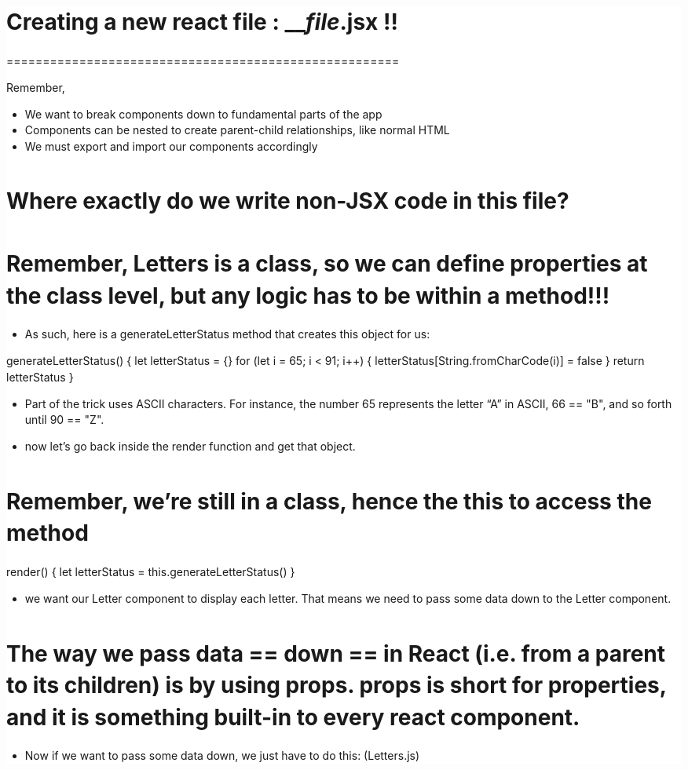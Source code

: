 # Creating a new react file : ___file_.jsx !!
======================================================

Remember,
* We want to break components down to fundamental parts of the app
* Components can be nested to create parent-child relationships, like normal HTML
* We must export and import our components accordingly




# Where exactly do we write non-JSX code in this file?

# Remember, Letters is a class, so we can define properties at the class level, but any logic has to be within a method!!!
* As such, here is a generateLetterStatus method that creates this object for us:

generateLetterStatus() {
  let letterStatus = {}
  for (let i = 65; i < 91; i++) {
    letterStatus[String.fromCharCode(i)] = false
  }
  return letterStatus
}

* Part of the trick uses ASCII characters. For instance, the number 65 represents the letter “A” in ASCII, 66 == "B", and so forth until 90 == "Z".

*  now let’s go back inside the render function and get that object. 
# Remember, we’re still in a class, hence the this to access the method

render() {
    let letterStatus = this.generateLetterStatus()
}



* we want our Letter component to display each letter. That means we need to pass some data down to the Letter component.

# The way we pass data == down ==  in React (i.e. from a parent to its children) is by using props. props is short for properties, and it is something built-in to every react component.

* Now if we want to pass some data down, we just have to do this: (Letters.js)



